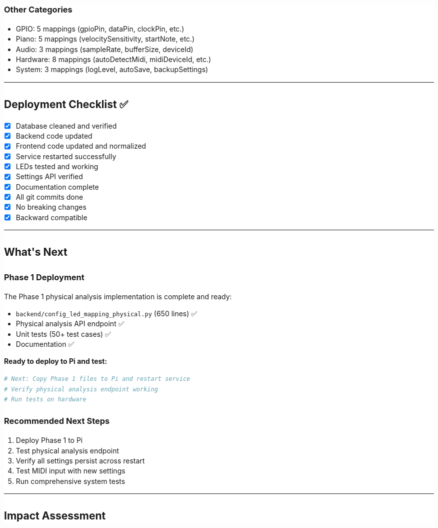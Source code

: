 ### Other Categories
- GPIO: 5 mappings (gpioPin, dataPin, clockPin, etc.)
- Piano: 5 mappings (velocitySensitivity, startNote, etc.)
- Audio: 3 mappings (sampleRate, bufferSize, deviceId)
- Hardware: 8 mappings (autoDetectMidi, midiDeviceId, etc.)
- System: 3 mappings (logLevel, autoSave, backupSettings)

---

## Deployment Checklist ✅

- [x] Database cleaned and verified
- [x] Backend code updated
- [x] Frontend code updated and normalized
- [x] Service restarted successfully
- [x] LEDs tested and working
- [x] Settings API verified
- [x] Documentation complete
- [x] All git commits done
- [x] No breaking changes
- [x] Backward compatible

---

## What's Next

### Phase 1 Deployment
The Phase 1 physical analysis implementation is complete and ready:
- `backend/config_led_mapping_physical.py` (650 lines) ✅
- Physical analysis API endpoint ✅
- Unit tests (50+ test cases) ✅
- Documentation ✅

**Ready to deploy to Pi and test:**
```bash
# Next: Copy Phase 1 files to Pi and restart service
# Verify physical analysis endpoint working
# Run tests on hardware
```

### Recommended Next Steps
1. Deploy Phase 1 to Pi
2. Test physical analysis endpoint
3. Verify all settings persist across restart
4. Test MIDI input with new settings
5. Run comprehensive system tests

---

## Impact Assessment
